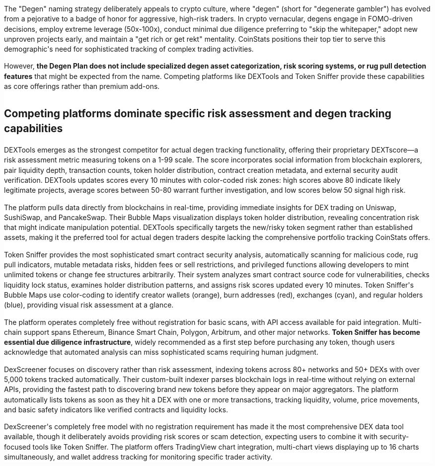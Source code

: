 The "Degen" naming strategy deliberately appeals to crypto culture, where "degen" (short for "degenerate gambler") has evolved from a pejorative to a badge of honor for aggressive, high-risk traders. In crypto vernacular, degens engage in FOMO-driven decisions, employ extreme leverage (50x-100x), conduct minimal due diligence preferring to "skip the whitepaper," adopt new unproven projects early, and maintain a "get rich or get rekt" mentality. CoinStats positions their top tier to serve this demographic's need for sophisticated tracking of complex trading activities.

However, **the Degen Plan does not include specialized degen asset categorization, risk scoring systems, or rug pull detection features** that might be expected from the name. Competing platforms like DEXTools and Token Sniffer provide these capabilities as core offerings rather than premium add-ons.

## Competing platforms dominate specific risk assessment and degen tracking capabilities

DEXTools emerges as the strongest competitor for actual degen tracking functionality, offering their proprietary DEXTscore—a risk assessment metric measuring tokens on a 1-99 scale. The score incorporates social information from blockchain explorers, pair liquidity depth, transaction counts, token holder distribution, contract creation metadata, and external security audit verification. DEXTools updates scores every 10 minutes with color-coded risk zones: high scores above 80 indicate likely legitimate projects, average scores between 50-80 warrant further investigation, and low scores below 50 signal high risk.

The platform pulls data directly from blockchains in real-time, providing immediate insights for DEX trading on Uniswap, SushiSwap, and PancakeSwap. Their Bubble Maps visualization displays token holder distribution, revealing concentration risk that might indicate manipulation potential. DEXTools specifically targets the new/risky token segment rather than established assets, making it the preferred tool for actual degen traders despite lacking the comprehensive portfolio tracking CoinStats offers.

Token Sniffer provides the most sophisticated smart contract security analysis, automatically scanning for malicious code, rug pull indicators, mutable metadata risks, hidden fees or sell restrictions, and privileged functions allowing developers to mint unlimited tokens or change fee structures arbitrarily. Their system analyzes smart contract source code for vulnerabilities, checks liquidity lock status, examines holder distribution patterns, and assigns risk scores updated every 10 minutes. Token Sniffer's Bubble Maps use color-coding to identify creator wallets (orange), burn addresses (red), exchanges (cyan), and regular holders (blue), providing visual risk assessment at a glance.

The platform operates completely free without registration for basic scans, with API access available for paid integration. Multi-chain support spans Ethereum, Binance Smart Chain, Polygon, Arbitrum, and other major networks. **Token Sniffer has become essential due diligence infrastructure**, widely recommended as a first step before purchasing any token, though users acknowledge that automated analysis can miss sophisticated scams requiring human judgment.

DexScreener focuses on discovery rather than risk assessment, indexing tokens across 80+ networks and 50+ DEXs with over 5,000 tokens tracked automatically. Their custom-built indexer parses blockchain logs in real-time without relying on external APIs, providing the fastest path to discovering brand new tokens before they appear on major aggregators. The platform automatically lists tokens as soon as they hit a DEX with one or more transactions, tracking liquidity, volume, price movements, and basic safety indicators like verified contracts and liquidity locks.

DexScreener's completely free model with no registration requirement has made it the most comprehensive DEX data tool available, though it deliberately avoids providing risk scores or scam detection, expecting users to combine it with security-focused tools like Token Sniffer. The platform offers TradingView chart integration, multi-chart views displaying up to 16 charts simultaneously, and wallet address tracking for monitoring specific trader activity.
